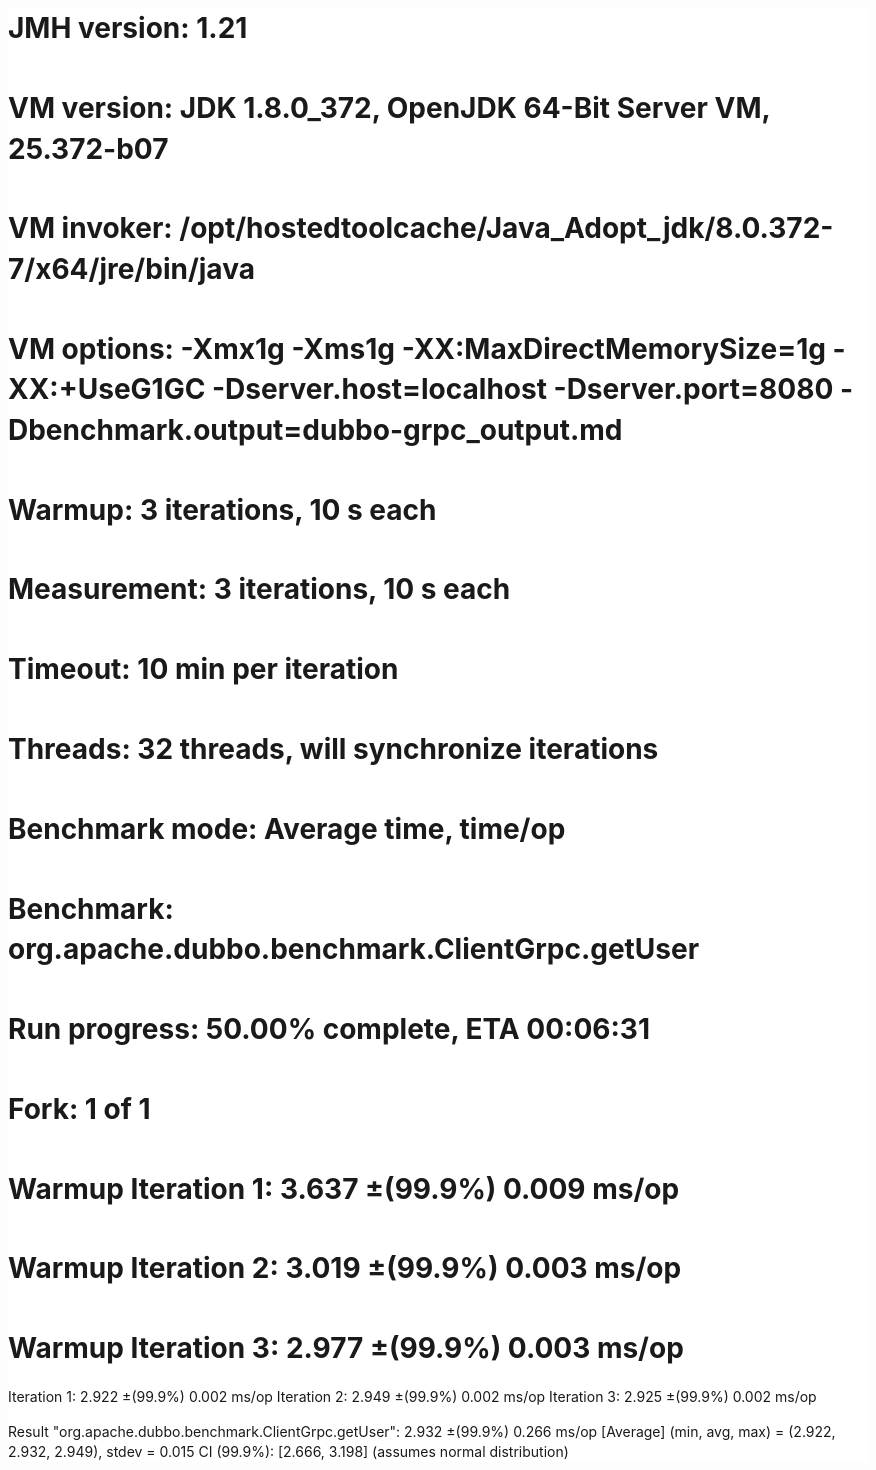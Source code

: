 
# JMH version: 1.21
# VM version: JDK 1.8.0_372, OpenJDK 64-Bit Server VM, 25.372-b07
# VM invoker: /opt/hostedtoolcache/Java_Adopt_jdk/8.0.372-7/x64/jre/bin/java
# VM options: -Xmx1g -Xms1g -XX:MaxDirectMemorySize=1g -XX:+UseG1GC -Dserver.host=localhost -Dserver.port=8080 -Dbenchmark.output=dubbo-grpc_output.md
# Warmup: 3 iterations, 10 s each
# Measurement: 3 iterations, 10 s each
# Timeout: 10 min per iteration
# Threads: 32 threads, will synchronize iterations
# Benchmark mode: Average time, time/op
# Benchmark: org.apache.dubbo.benchmark.ClientGrpc.getUser

# Run progress: 50.00% complete, ETA 00:06:31
# Fork: 1 of 1
# Warmup Iteration   1: 3.637 ±(99.9%) 0.009 ms/op
# Warmup Iteration   2: 3.019 ±(99.9%) 0.003 ms/op
# Warmup Iteration   3: 2.977 ±(99.9%) 0.003 ms/op
Iteration   1: 2.922 ±(99.9%) 0.002 ms/op
Iteration   2: 2.949 ±(99.9%) 0.002 ms/op
Iteration   3: 2.925 ±(99.9%) 0.002 ms/op


Result "org.apache.dubbo.benchmark.ClientGrpc.getUser":
  2.932 ±(99.9%) 0.266 ms/op [Average]
  (min, avg, max) = (2.922, 2.932, 2.949), stdev = 0.015
  CI (99.9%): [2.666, 3.198] (assumes normal distribution)
